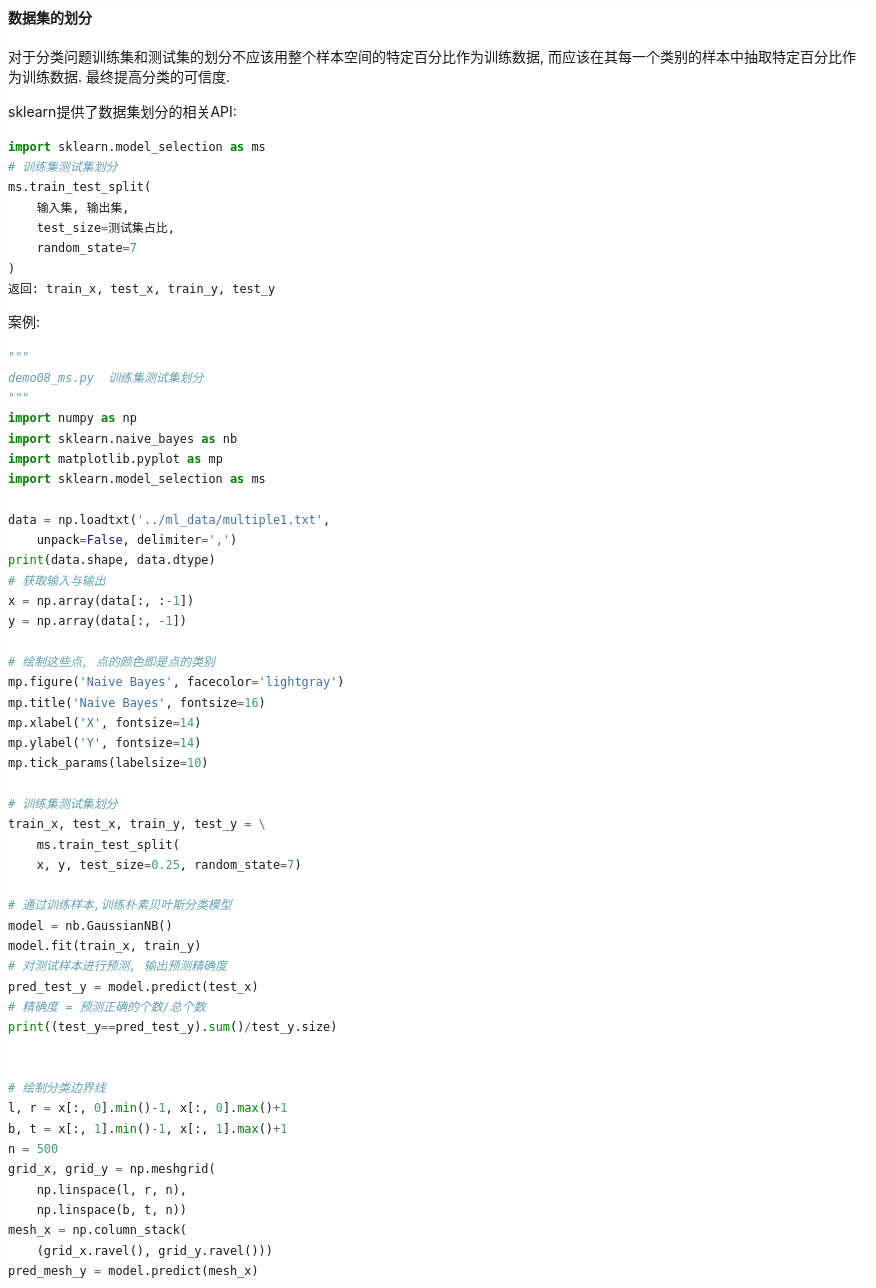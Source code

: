 #### 数据集的划分

对于分类问题训练集和测试集的划分不应该用整个样本空间的特定百分比作为训练数据, 而应该在其每一个类别的样本中抽取特定百分比作为训练数据. 最终提高分类的可信度.

sklearn提供了数据集划分的相关API:

```python
import sklearn.model_selection as ms
# 训练集测试集划分
ms.train_test_split(
    输入集, 输出集, 
	test_size=测试集占比,
	random_state=7
)
返回: train_x, test_x, train_y, test_y
```

案例:

```python
"""
demo08_ms.py  训练集测试集划分
"""
import numpy as np
import sklearn.naive_bayes as nb
import matplotlib.pyplot as mp
import sklearn.model_selection as ms

data = np.loadtxt('../ml_data/multiple1.txt', 
	unpack=False, delimiter=',')
print(data.shape, data.dtype)
# 获取输入与输出
x = np.array(data[:, :-1])
y = np.array(data[:, -1])

# 绘制这些点, 点的颜色即是点的类别
mp.figure('Naive Bayes', facecolor='lightgray')
mp.title('Naive Bayes', fontsize=16)
mp.xlabel('X', fontsize=14)
mp.ylabel('Y', fontsize=14)
mp.tick_params(labelsize=10)

# 训练集测试集划分
train_x, test_x, train_y, test_y = \
	ms.train_test_split(
	x, y, test_size=0.25, random_state=7)

# 通过训练样本,训练朴素贝叶斯分类模型
model = nb.GaussianNB()
model.fit(train_x, train_y)
# 对测试样本进行预测, 输出预测精确度
pred_test_y = model.predict(test_x)
# 精确度 = 预测正确的个数/总个数
print((test_y==pred_test_y).sum()/test_y.size)


# 绘制分类边界线
l, r = x[:, 0].min()-1, x[:, 0].max()+1
b, t = x[:, 1].min()-1, x[:, 1].max()+1
n = 500
grid_x, grid_y = np.meshgrid(
	np.linspace(l, r, n),
	np.linspace(b, t, n))
mesh_x = np.column_stack(
	(grid_x.ravel(), grid_y.ravel()))
pred_mesh_y = model.predict(mesh_x)
```